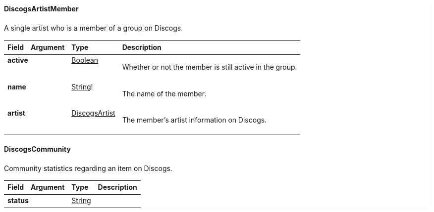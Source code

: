#### DiscogsArtistMember

A single artist who is a member of a group on Discogs.

<table>
<thead>
<tr>
<th align="left">Field</th>
<th align="right">Argument</th>
<th align="left">Type</th>
<th align="left">Description</th>
</tr>
</thead>
<tbody>
<tr>
<td colspan="2" valign="top"><strong>active</strong></td>
<td valign="top"><a href="https://github.com/exogen/graphbrainz/docs/types.md#boolean">Boolean</a></td>
<td>

Whether or not the member is still active in the group.

</td>
</tr>
<tr>
<td colspan="2" valign="top"><strong>name</strong></td>
<td valign="top"><a href="https://github.com/exogen/graphbrainz/docs/types.md#string">String</a>!</td>
<td>

The name of the member.

</td>
</tr>
<tr>
<td colspan="2" valign="top"><strong>artist</strong></td>
<td valign="top"><a href="#discogsartist">DiscogsArtist</a></td>
<td>

The member’s artist information on Discogs.

</td>
</tr>
</tbody>
</table>

#### DiscogsCommunity

Community statistics regarding an item on Discogs.

<table>
<thead>
<tr>
<th align="left">Field</th>
<th align="right">Argument</th>
<th align="left">Type</th>
<th align="left">Description</th>
</tr>
</thead>
<tbody>
<tr>
<td colspan="2" valign="top"><strong>status</strong></td>
<td valign="top"><a href="https://github.com/exogen/graphbrainz/docs/types.md#string">String</a></td>
<td>
